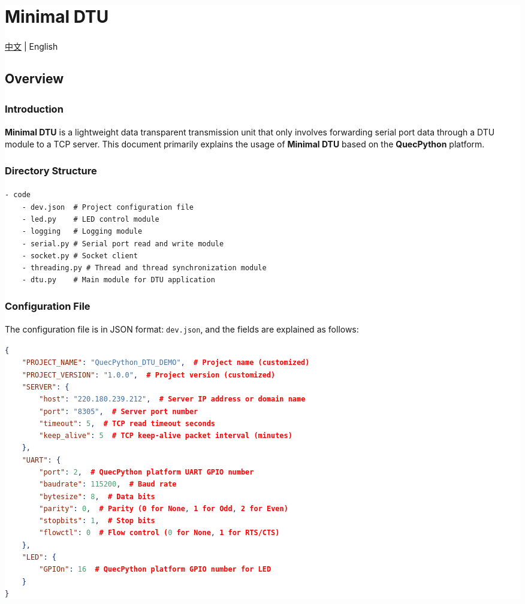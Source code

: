 # Minimal DTU

[中文](./README_ZH.md) | English

## Overview

### Introduction

**Minimal DTU** is a lightweight data transparent transmission unit that only involves forwarding serial port data through a DTU module to a TCP server. This document primarily explains the usage of **Minimal DTU** based on the **QuecPython** platform.

### Directory Structure

```txt
- code
	- dev.json  # Project configuration file
	- led.py    # LED control module
	- logging   # Logging module
	- serial.py # Serial port read and write module
	- socket.py # Socket client
	- threading.py # Thread and thread synchronization module
	- dtu.py    # Main module for DTU application
```

### Configuration File

The configuration file is in JSON format: `dev.json`, and the fields are explained as follows:

```json
{
    "PROJECT_NAME": "QuecPython_DTU_DEMO",  # Project name (customized)
    "PROJECT_VERSION": "1.0.0",  # Project version (customized)
    "SERVER": {
        "host": "220.180.239.212",  # Server IP address or domain name
        "port": "8305",  # Server port number
        "timeout": 5,  # TCP read timeout seconds
        "keep_alive": 5  # TCP keep-alive packet interval (minutes)
    },
    "UART": {
        "port": 2,  # QuecPython platform UART GPIO number
        "baudrate": 115200,  # Baud rate
        "bytesize": 8,  # Data bits
        "parity": 0,  # Parity (0 for None, 1 for Odd, 2 for Even)
        "stopbits": 1,  # Stop bits
        "flowctl": 0  # Flow control (0 for None, 1 for RTS/CTS)
    },
    "LED": {
        "GPIOn": 16  # QuecPython platform GPIO number for LED
    }
}
```

